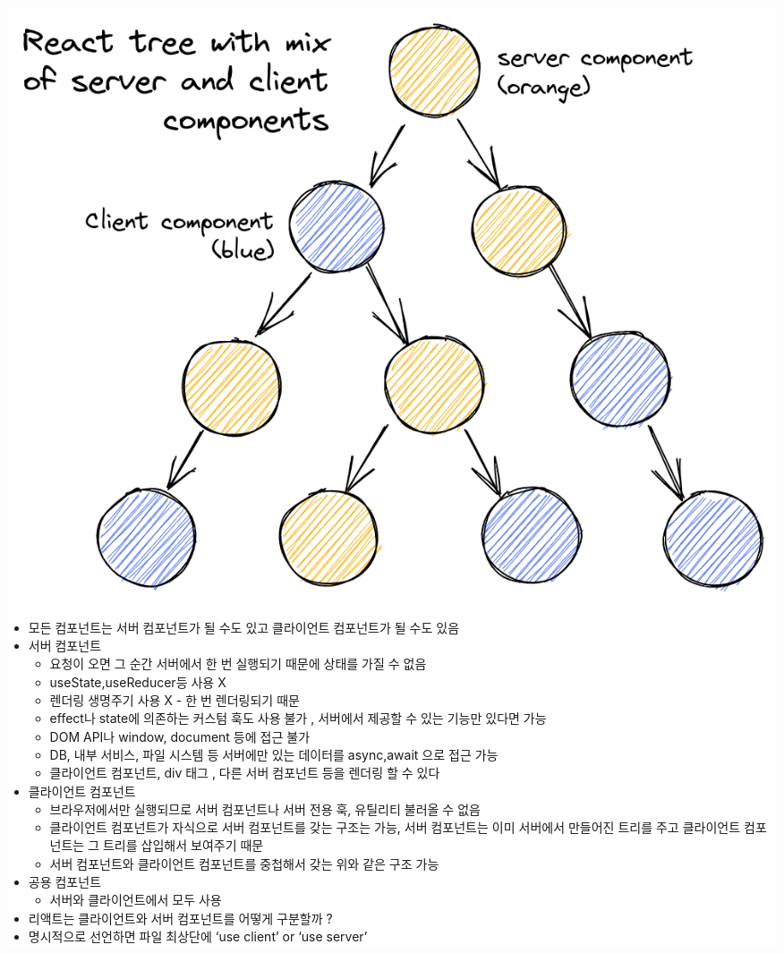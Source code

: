 ![Untitled](image-2.png)

- 모든 컴포넌트는 서버 컴포넌트가 될 수도 있고 클라이언트 컴포넌트가 될 수도 있음
- 서버 컴포넌트
  - 요청이 오면 그 순간 서버에서 한 번 실행되기 때문에 상태를 가질 수 없음
  - useState,useReducer등 사용 X
  - 렌더링 생명주기 사용 X - 한 번 렌더링되기 때문
  - effect나 state에 의존하는 커스텀 훅도 사용 불가 , 서버에서 제공할 수 있는 기능만 있다면 가능
  - DOM API나 window, document 등에 접근 불가
  - DB, 내부 서비스, 파일 시스템 등 서버에만 있는 데이터를 async,await 으로 접근 가능
  - 클라이언트 컴포넌트, div 태그 , 다른 서버 컴포넌트 등을 렌더링 할 수 있다
- 클라이언트 컴포넌트
  - 브라우저에서만 실행되므로 서버 컴포넌트나 서버 전용 훅, 유틸리티 불러올 수 없음
  - 클라이언트 컴포넌트가 자식으로 서버 컴포넌트를 갖는 구조는 가능, 서버 컴포넌트는 이미 서버에서 만들어진 트리를 주고 클라이언트 컴포넌트는 그 트리를 삽입해서 보여주기 때문
  - 서버 컴포넌트와 클라이언트 컴포넌트를 중첩해서 갖는 위와 같은 구조 가능
- 공용 컴포넌트
  - 서버와 클라이언트에서 모두 사용
- 리액트는 클라이언트와 서버 컴포넌트를 어떻게 구분할까 ?
- 명시적으로 선언하면 파일 최상단에 ‘use client’ or ‘use server’
